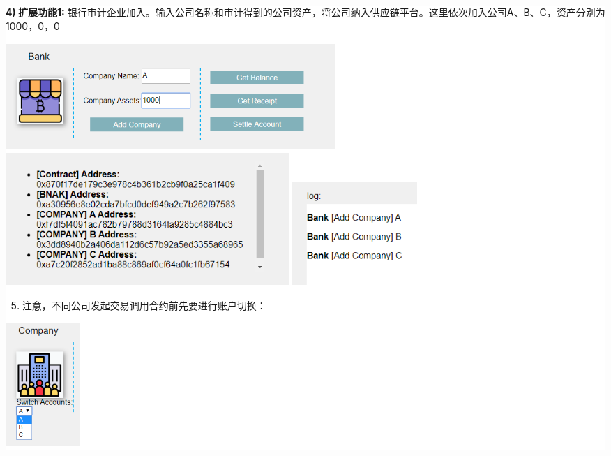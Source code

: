 **4) 扩展功能1:** 银行审计企业加入。输入公司名称和审计得到的公司资产，将公司纳入供应链平台。这里依次加入公司A、B、C，资产分别为1000，0，0

<img src="screenshot/4.png" style="zoom: 67%;" />

<img src="screenshot/5.png" style="zoom: 80%;" />

<img src="screenshot/6.png" style="zoom: 80%;" />

5) 注意，不同公司发起交易调用合约前先要进行账户切换：

<img src="screenshot/7.png" style="zoom: 67%;" />
